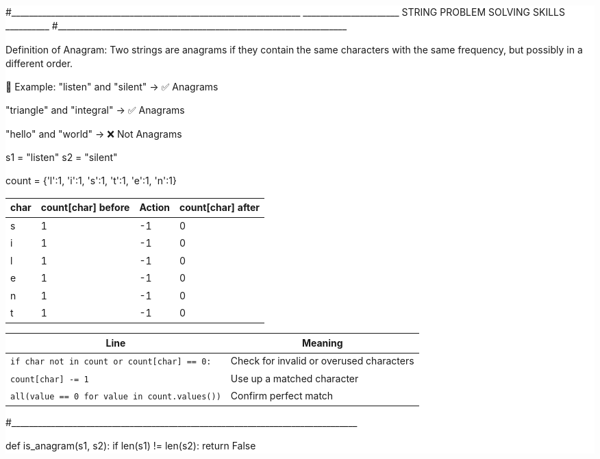 




#__________________________________________________________________
 ______________________   STRING PROBLEM SOLVING SKILLS __________
#__________________________________________________________________




Definition of Anagram:
Two strings are anagrams if they contain the same characters with the same frequency, but possibly in a different order.

🔁 Example:
"listen" and "silent" → ✅ Anagrams

"triangle" and "integral" → ✅ Anagrams

"hello" and "world" → ❌ Not Anagrams





s1 = "listen"
s2 = "silent"



count = {'l':1, 'i':1, 's':1, 't':1, 'e':1, 'n':1}



| char | count\[char] before | Action | count\[char] after |
| ---- | ------------------- | ------ | ------------------ |
| s    | 1                   | -1     | 0                  |
| i    | 1                   | -1     | 0                  |
| l    | 1                   | -1     | 0                  |
| e    | 1                   | -1     | 0                  |
| n    | 1                   | -1     | 0                  |
| t    | 1                   | -1     | 0                  |



| Line                                          | Meaning                                  |
| --------------------------------------------- | ---------------------------------------- |
| `if char not in count or count[char] == 0:`   | Check for invalid or overused characters |
| `count[char] -= 1`                            | Use up a matched character               |
| `all(value == 0 for value in count.values())` | Confirm perfect match                    |



#_______________________________________________________________________________

def is_anagram(s1, s2):
    if len(s1) != len(s2):
        return False
